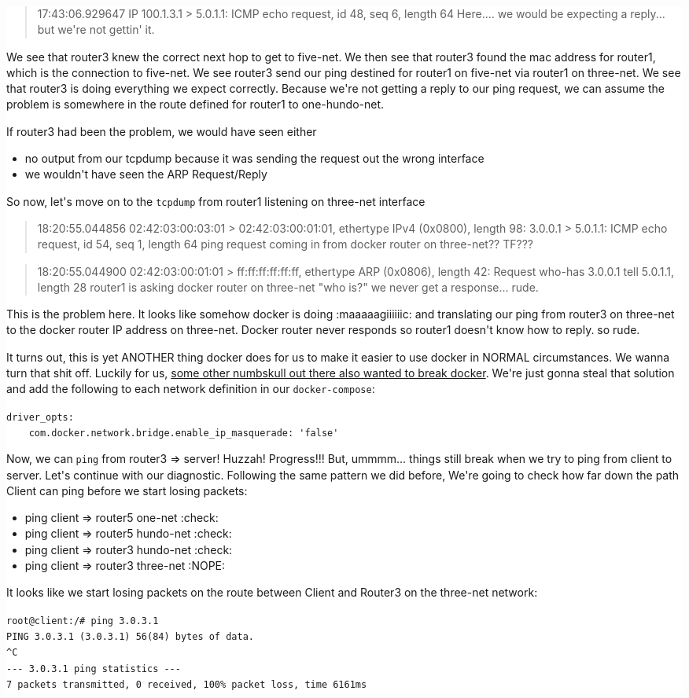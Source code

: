 > 17:43:06.929647 IP 100.1.3.1 > 5.0.1.1: ICMP echo request, id 48, seq 6, length 64
Here.... we would be expecting a reply... but we're not gettin' it.

We see that router3 knew the correct next hop to get to five-net. We then see that router3 found the mac address for router1, which is the connection to five-net. We see router3 send our ping destined for router1 on five-net via router1 on three-net. We see that router3 is doing everything we expect correctly. Because we're not getting a reply to our ping request, we can assume the problem is somewhere in the route defined for router1 to one-hundo-net.

If router3 had been the problem, we would have seen either

* no output from our tcpdump because it was sending the request out the wrong interface
* we wouldn't have seen the ARP Request/Reply

So now, let's move on to the `tcpdump` from router1 listening on three-net interface

> 18:20:55.044856 02:42:03:00:03:01 > 02:42:03:00:01:01, ethertype IPv4 (0x0800), length 98: 3.0.0.1 > 5.0.1.1: ICMP echo request, id 54, seq 1, length 64
ping request coming in from docker router on three-net?? TF???

> 18:20:55.044900 02:42:03:00:01:01 > ff:ff:ff:ff:ff:ff, ethertype ARP (0x0806), length 42: Request who-has 3.0.0.1 tell 5.0.1.1, length 28
router1 is asking docker router on three-net "who is?"
we never get a response... rude.

This is the problem here. It looks like somehow docker is doing :maaaaagiiiiiic: and translating our ping from router3 on three-net to the docker router IP address on three-net. Docker router never responds so router1 doesn't know how to reply. so rude.

It turns out, this is yet ANOTHER thing docker does for us to make it easier to use docker in NORMAL circumstances. We wanna turn that shit off. Luckily for us, [some other numbskull out there also wanted to break docker](https://forums.docker.com/t/is-it-possible-to-disable-nat-in-docker-compose/48536/2). We're just gonna steal that solution and add the following to each network definition in our `docker-compose`:

```
driver_opts:
    com.docker.network.bridge.enable_ip_masquerade: 'false'
```

Now, we can `ping` from router3 => server! Huzzah! Progress!!! But, ummmm... things still break when we try to ping from client to server. Let's continue with our diagnostic. Following the same pattern we did before, We're going to check how far down the path Client can ping before we start losing packets:

* ping client => router5 one-net :check:
* ping client => router5 hundo-net :check:
* ping client => router3 hundo-net :check:
* ping client => router3 three-net :NOPE:

It looks like we start losing packets on the route between Client and Router3 on the three-net network:

```
root@client:/# ping 3.0.3.1
PING 3.0.3.1 (3.0.3.1) 56(84) bytes of data.
^C
--- 3.0.3.1 ping statistics ---
7 packets transmitted, 0 received, 100% packet loss, time 6161ms
```
